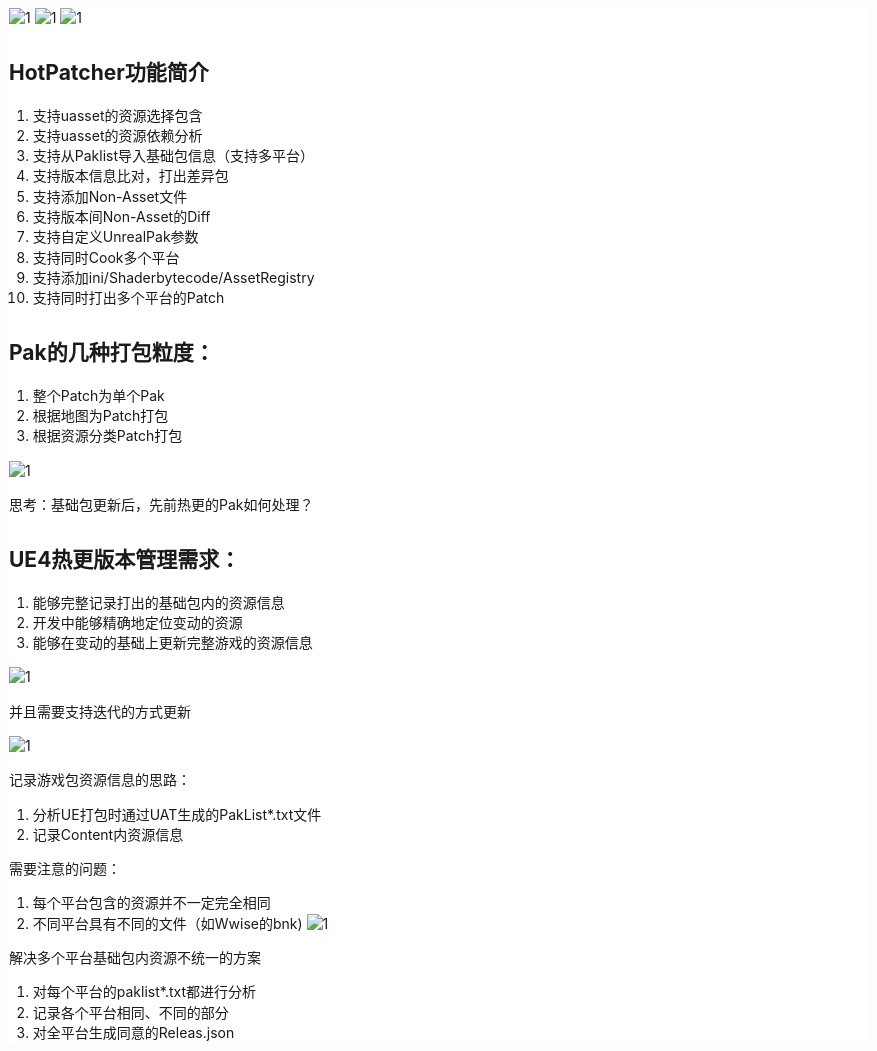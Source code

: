 ![1](/images/Unreal/HotUpdate/6.png)
![1](/images/Unreal/HotUpdate/7.png)
![1](/images/Unreal/HotUpdate/8.png)

## HotPatcher功能简介
1. 支持uasset的资源选择包含
2. 支持uasset的资源依赖分析
3. 支持从Paklist导入基础包信息（支持多平台）
4. 支持版本信息比对，打出差异包
5. 支持添加Non-Asset文件
6. 支持版本间Non-Asset的Diff
7. 支持自定义UnrealPak参数
8. 支持同时Cook多个平台
9. 支持添加ini/Shaderbytecode/AssetRegistry
10. 支持同时打出多个平台的Patch

## Pak的几种打包粒度：
1. 整个Patch为单个Pak
2. 根据地图为Patch打包
3. 根据资源分类Patch打包

![1](/images/Unreal/HotUpdate/9.png)

思考：基础包更新后，先前热更的Pak如何处理？

## UE4热更版本管理需求：
1. 能够完整记录打出的基础包内的资源信息
2. 开发中能够精确地定位变动的资源
3. 能够在变动的基础上更新完整游戏的资源信息

![1](/images/Unreal/HotUpdate/10.png)

并且需要支持迭代的方式更新

![1](/images/Unreal/HotUpdate/11.png)

记录游戏包资源信息的思路：
1. 分析UE打包时通过UAT生成的PakList*.txt文件
2. 记录Content内资源信息

需要注意的问题：
1. 每个平台包含的资源并不一定完全相同
2. 不同平台具有不同的文件（如Wwise的bnk)
![1](/images/Unreal/HotUpdate/12.png)

解决多个平台基础包内资源不统一的方案
1. 对每个平台的paklist*.txt都进行分析
2. 记录各个平台相同、不同的部分
3. 对全平台生成同意的Releas.json
